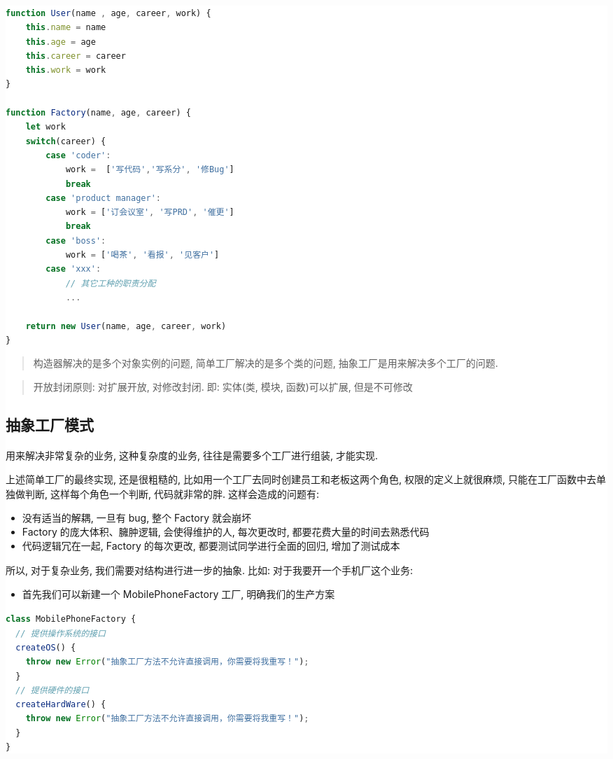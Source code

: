 ```js
function User(name , age, career, work) {
    this.name = name
    this.age = age
    this.career = career
    this.work = work
}

function Factory(name, age, career) {
    let work
    switch(career) {
        case 'coder':
            work =  ['写代码','写系分', '修Bug']
            break
        case 'product manager':
            work = ['订会议室', '写PRD', '催更']
            break
        case 'boss':
            work = ['喝茶', '看报', '见客户']
        case 'xxx':
            // 其它工种的职责分配
            ...

    return new User(name, age, career, work)
}
```

> 构造器解决的是多个对象实例的问题, 简单工厂解决的是多个类的问题, 抽象工厂是用来解决多个工厂的问题.

> 开放封闭原则: 对扩展开放, 对修改封闭. 即: 实体(类, 模块, 函数)可以扩展, 但是不可修改

## 抽象工厂模式

用来解决非常复杂的业务, 这种复杂度的业务, 往往是需要多个工厂进行组装, 才能实现.

上述简单工厂的最终实现, 还是很粗糙的, 比如用一个工厂去同时创建员工和老板这两个角色, 权限的定义上就很麻烦, 只能在工厂函数中去单独做判断, 这样每个角色一个判断, 代码就非常的胖. 这样会造成的问题有:

- 没有适当的解耦, 一旦有 bug, 整个 Factory 就会崩坏
- Factory 的庞大体积、臃肿逻辑, 会使得维护的人, 每次更改时, 都要花费大量的时间去熟悉代码
- 代码逻辑冗在一起, Factory 的每次更改, 都要测试同学进行全面的回归, 增加了测试成本

所以, 对于复杂业务, 我们需要对结构进行进一步的抽象. 比如: 对于我要开一个手机厂这个业务:

- 首先我们可以新建一个 MobilePhoneFactory 工厂, 明确我们的生产方案

```js
class MobilePhoneFactory {
  // 提供操作系统的接口
  createOS() {
    throw new Error("抽象工厂方法不允许直接调用，你需要将我重写！");
  }
  // 提供硬件的接口
  createHardWare() {
    throw new Error("抽象工厂方法不允许直接调用，你需要将我重写！");
  }
}
```
